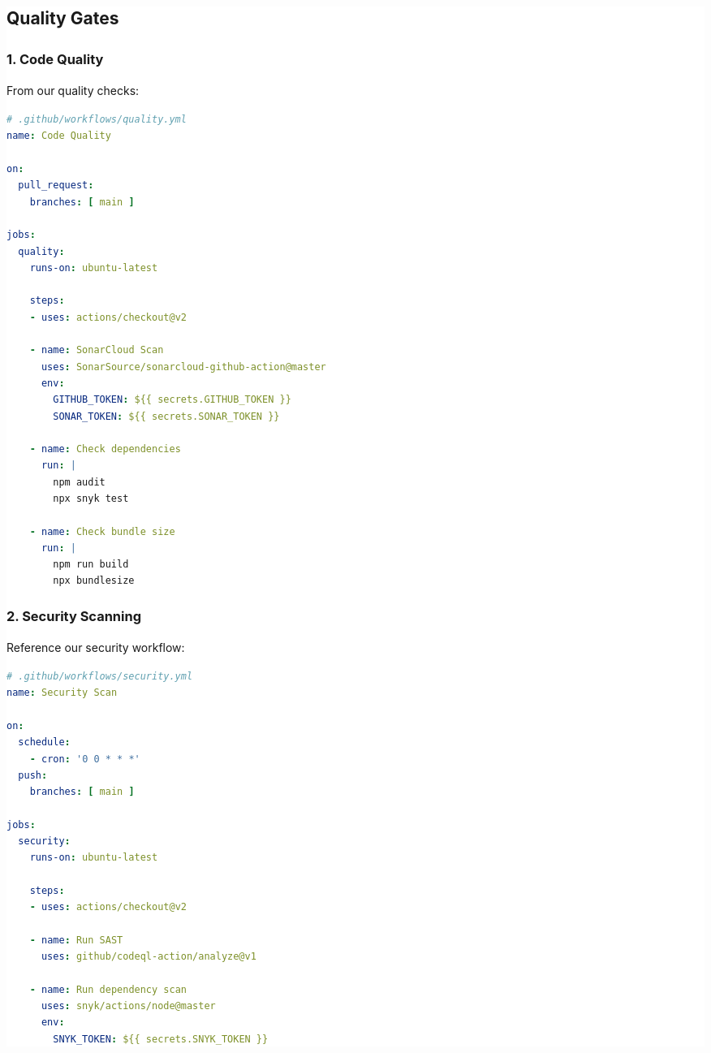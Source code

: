 
## Quality Gates

### 1. Code Quality
From our quality checks:
```yaml
# .github/workflows/quality.yml
name: Code Quality

on:
  pull_request:
    branches: [ main ]

jobs:
  quality:
    runs-on: ubuntu-latest
    
    steps:
    - uses: actions/checkout@v2
    
    - name: SonarCloud Scan
      uses: SonarSource/sonarcloud-github-action@master
      env:
        GITHUB_TOKEN: ${{ secrets.GITHUB_TOKEN }}
        SONAR_TOKEN: ${{ secrets.SONAR_TOKEN }}
    
    - name: Check dependencies
      run: |
        npm audit
        npx snyk test
    
    - name: Check bundle size
      run: |
        npm run build
        npx bundlesize
```

### 2. Security Scanning
Reference our security workflow:
```yaml
# .github/workflows/security.yml
name: Security Scan

on:
  schedule:
    - cron: '0 0 * * *'
  push:
    branches: [ main ]

jobs:
  security:
    runs-on: ubuntu-latest
    
    steps:
    - uses: actions/checkout@v2
    
    - name: Run SAST
      uses: github/codeql-action/analyze@v1
    
    - name: Run dependency scan
      uses: snyk/actions/node@master
      env:
        SNYK_TOKEN: ${{ secrets.SNYK_TOKEN }}
```